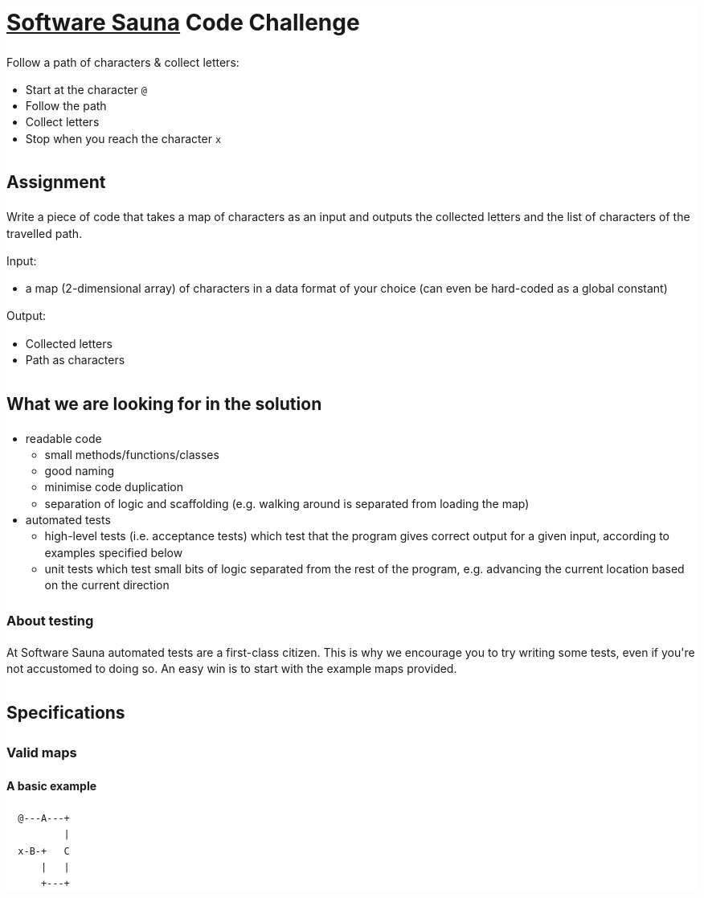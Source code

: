# [Software Sauna](https://www.softwaresauna.com/) Code Challenge

Follow a path of characters & collect letters:

- Start at the character `@`
- Follow the path
- Collect letters
- Stop when you reach the character `x`

## Assignment

Write a piece of code that takes a map of characters as an input and outputs the collected letters and the list of characters of the travelled path.

Input:

- a map (2-dimensional array) of characters in a data format of your choice (can even be hard-coded as a global constant)

Output:

- Collected letters
- Path as characters

## What we are looking for in the solution

- readable code
  - small methods/functions/classes
  - good naming
  - minimise code duplication
  - separation of logic and scaffolding (e.g. walking around is separated from loading the map)
- automated tests
  - high-level tests (i.e. acceptance tests) which test that the program gives correct output for a given input, according to examples specified below
  - unit tests which test small bits of logic separated from the rest of the program, e.g. advancing the current location based on the current direction

### About testing

At Software Sauna automated tests are a first-class citizen. This is why we encourage you to try writing some tests, even if you're not accustomed to doing so. An easy win is to start with the example maps provided.

## Specifications

### Valid maps

#### A basic example

```
  @---A---+
          |
  x-B-+   C
      |   |
      +---+
```
